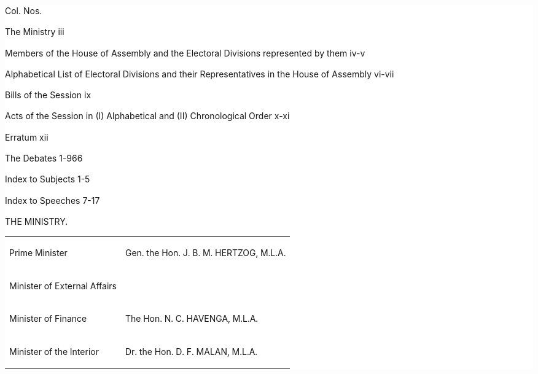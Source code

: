 <p>Col. Nos.</p>

<toc>

<tocItem href="#t01" level="1">The Ministry iii</tocItem>

<tocItem href="#t02" level="1">Members of the House of Assembly and the Electoral Divisions represented by them iv-v</tocItem>

<tocItem href="#t03" level="1">Alphabetical List of Electoral Divisions and their Representatives in the House of Assembly vi-vii</tocItem>

<tocItem href="#t04" level="1">Bills of the Session ix</tocItem>

<tocItem href="#t05" level="1">Acts of the Session in (I) Alphabetical and (II) Chronological Order x-xi</tocItem>

<tocItem href="#t06" level="1">Erratum xii</tocItem>

<tocItem href="#t07" level="1">The Debates 1-966</tocItem>

<tocItem href="#t08" level="1">Index to Subjects 1-5</tocItem>

<tocItem href="#t09" level="1">Index to Speeches 7-17</tocItem>

</toc>

</coverPage>

<preface>

<p class="heading"><span class="col_iii" refersTo="page_0003"/>THE MINISTRY.</p>

<table>

<tr>

<td><p>Prime Minister</p></td>

<td rowspan="2"><p>Gen. the Hon. J. B. M. HERTZOG, M.L.A.</p></td>

</tr>

<tr>

<td><p>Minister of External Affairs</p></td>

</tr>

<tr>

<td><p>Minister of Finance</p></td>

<td><p>The Hon. N. C. HAVENGA, M.L.A.</p></td>

</tr>

<tr>

<td><p>Minister of the Interior</p></td>

<td rowspan="3"><p>Dr. the Hon. D. F. MALAN, M.L.A.</p></td>

</tr>
